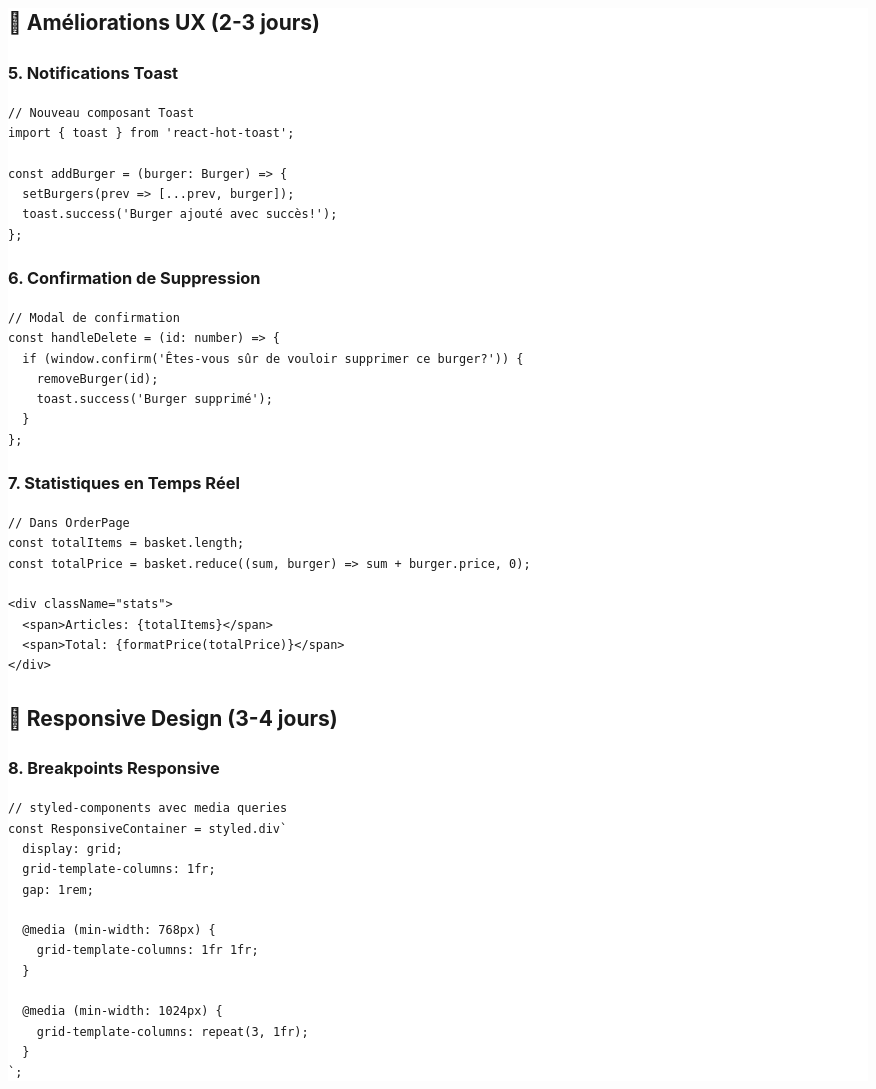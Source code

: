 ## 🎯 **Améliorations UX (2-3 jours)**

### 5. **Notifications Toast**
```tsx
// Nouveau composant Toast
import { toast } from 'react-hot-toast';

const addBurger = (burger: Burger) => {
  setBurgers(prev => [...prev, burger]);
  toast.success('Burger ajouté avec succès!');
};
```

### 6. **Confirmation de Suppression**
```tsx
// Modal de confirmation
const handleDelete = (id: number) => {
  if (window.confirm('Êtes-vous sûr de vouloir supprimer ce burger?')) {
    removeBurger(id);
    toast.success('Burger supprimé');
  }
};
```

### 7. **Statistiques en Temps Réel**
```tsx
// Dans OrderPage
const totalItems = basket.length;
const totalPrice = basket.reduce((sum, burger) => sum + burger.price, 0);

<div className="stats">
  <span>Articles: {totalItems}</span>
  <span>Total: {formatPrice(totalPrice)}</span>
</div>
```

## 📱 **Responsive Design (3-4 jours)**

### 8. **Breakpoints Responsive**
```tsx
// styled-components avec media queries
const ResponsiveContainer = styled.div`
  display: grid;
  grid-template-columns: 1fr;
  gap: 1rem;

  @media (min-width: 768px) {
    grid-template-columns: 1fr 1fr;
  }

  @media (min-width: 1024px) {
    grid-template-columns: repeat(3, 1fr);
  }
`;
```
